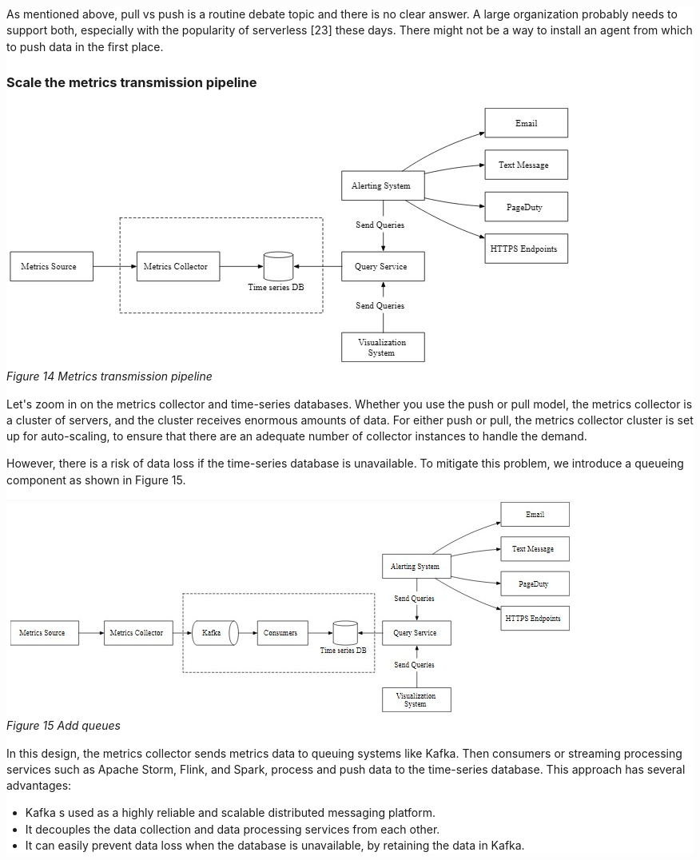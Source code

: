 
As mentioned above, pull vs push is a routine debate topic and there is no clear answer. A large organization probably needs to support both, especially with the popularity of serverless [23] these days. There might not be a way to install an agent from which to push data in the first place.

### Scale the metrics transmission pipeline

![img](./f14.png)   
*Figure 14 Metrics transmission pipeline*

Let's zoom in on the metrics collector and time-series databases. Whether you use the push or pull model, the metrics collector is a cluster of servers, and the cluster receives enormous amounts of data. For either push or pull, the metrics collector cluster is set up for auto-scaling, to ensure that there are an adequate number of collector instances to handle the demand.

However, there is a risk of data loss if the time-series database is unavailable. To mitigate this problem, we introduce a queueing component as shown in Figure 15.

![img](./f15.png)  
*Figure 15 Add queues*

In this design, the metrics collector sends metrics data to queuing systems like Kafka. Then consumers or streaming processing services such as Apache Storm, Flink, and Spark, process and push data to the time-series database. This approach has several advantages:
- Kafka s used as a highly reliable and scalable distributed messaging platform.
- It decouples the data collection and data processing services from each other.
- It can easily prevent data loss when the database is unavailable, by retaining the data in Kafka.
